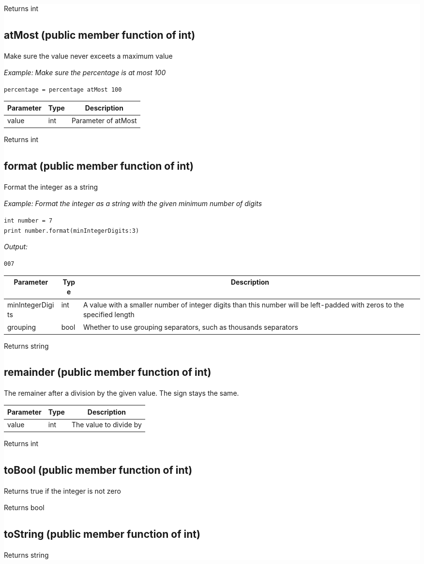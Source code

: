 Returns int

## atMost (public member function of int)
Make sure the value never exceets a maximum value

*Example: Make sure the percentage is at most 100*
```
percentage = percentage atMost 100
```

| Parameter | Type | Description         |
| --------- | ---- | ------------------- |
| value     | int  | Parameter of atMost |

Returns int

## format (public member function of int)
Format the integer as a string

*Example: Format the integer as a string with the given minimum number of digits*
```
int number = 7
print number.format(minIntegerDigits:3)
```

*Output:*
```
007
```

| Parameter        | Type | Description                                                                                                             |
| ---------------- | ---- | ----------------------------------------------------------------------------------------------------------------------- |
| minIntegerDigits | int  | A value with a smaller number of integer digits than this number will be left-padded with zeros to the specified length |
| grouping         | bool | Whether to use grouping separators, such as thousands separators                                                        |

Returns string

## remainder (public member function of int)
The remainer after a division by the given value. The sign stays the same.

| Parameter | Type | Description            |
| --------- | ---- | ---------------------- |
| value     | int  | The value to divide by |

Returns int

## toBool (public member function of int)
Returns true if the integer is not zero

Returns bool

## toString (public member function of int)
Returns string
